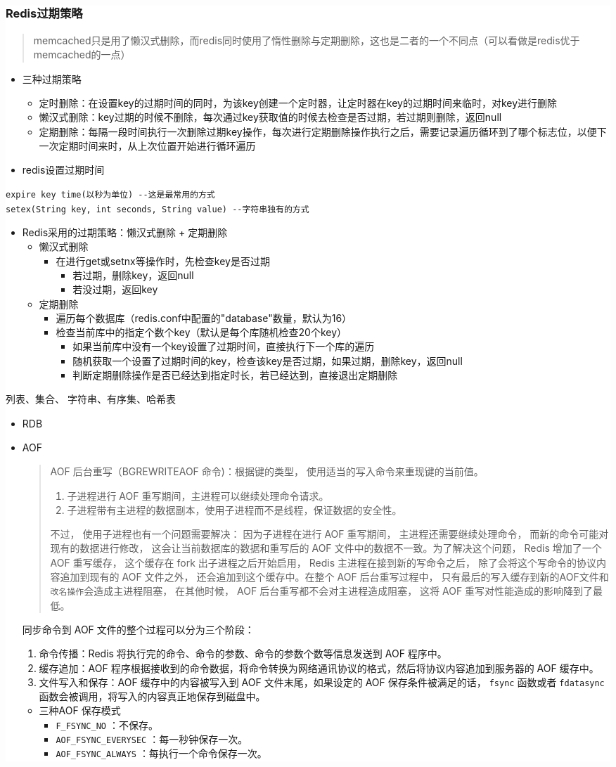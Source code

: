 

### Redis过期策略

> memcached只是用了懒汉式删除，而redis同时使用了惰性删除与定期删除，这也是二者的一个不同点（可以看做是redis优于memcached的一点）

* 三种过期策略
  * 定时删除：在设置key的过期时间的同时，为该key创建一个定时器，让定时器在key的过期时间来临时，对key进行删除
  * 懒汉式删除：key过期的时候不删除，每次通过key获取值的时候去检查是否过期，若过期则删除，返回null
  * 定期删除：每隔一段时间执行一次删除过期key操作，每次进行定期删除操作执行之后，需要记录遍历循环到了哪个标志位，以便下一次定期时间来时，从上次位置开始进行循环遍历

* redis设置过期时间

```mysql
expire key time(以秒为单位) --这是最常用的方式
setex(String key, int seconds, String value) --字符串独有的方式
```

* Redis采用的过期策略：懒汉式删除 + 定期删除
  * 懒汉式删除
    * 在进行get或setnx等操作时，先检查key是否过期
      * 若过期，删除key，返回null
      * 若没过期，返回key
  * 定期删除
    * 遍历每个数据库（redis.conf中配置的"database"数量，默认为16）
    * 检查当前库中的指定个数个key（默认是每个库随机检查20个key）
      * 如果当前库中没有一个key设置了过期时间，直接执行下一个库的遍历
      * 随机获取一个设置了过期时间的key，检查该key是否过期，如果过期，删除key，返回null
      * 判断定期删除操作是否已经达到指定时长，若已经达到，直接退出定期删除

列表、集合、 字符串、有序集、哈希表

* RDB

* AOF

  >  AOF 后台重写（BGREWRITEAOF 命令)：根据键的类型， 使用适当的写入命令来重现键的当前值。
  >
  > 1. 子进程进行 AOF 重写期间，主进程可以继续处理命令请求。
  > 2. 子进程带有主进程的数据副本，使用子进程而不是线程，保证数据的安全性。
  >
  > 不过， 使用子进程也有一个问题需要解决： 因为子进程在进行 AOF 重写期间， 主进程还需要继续处理命令， 而新的命令可能对现有的数据进行修改， 这会让当前数据库的数据和重写后的 AOF 文件中的数据不一致。为了解决这个问题， Redis 增加了一个 AOF 重写缓存， 这个缓存在 fork 出子进程之后开始启用， Redis 主进程在接到新的写命令之后， 除了会将这个写命令的协议内容追加到现有的 AOF 文件之外， 还会追加到这个缓存中。在整个 AOF 后台重写过程中， 只有最后的写入缓存到新的AOF文件和`改名操作`会造成主进程阻塞， 在其他时候， AOF 后台重写都不会对主进程造成阻塞， 这将 AOF 重写对性能造成的影响降到了最低。

  同步命令到 AOF 文件的整个过程可以分为三个阶段：

  1. 命令传播：Redis 将执行完的命令、命令的参数、命令的参数个数等信息发送到 AOF 程序中。
  2. 缓存追加：AOF 程序根据接收到的命令数据，将命令转换为网络通讯协议的格式，然后将协议内容追加到服务器的 AOF 缓存中。
  3. 文件写入和保存：AOF 缓存中的内容被写入到 AOF 文件末尾，如果设定的 AOF 保存条件被满足的话， `fsync` 函数或者 `fdatasync` 函数会被调用，将写入的内容真正地保存到磁盘中。

  * 三种AOF 保存模式
    * `F_FSYNC_NO` ：不保存。
    * `AOF_FSYNC_EVERYSEC` ：每一秒钟保存一次。
    * `AOF_FSYNC_ALWAYS` ：每执行一个命令保存一次。

